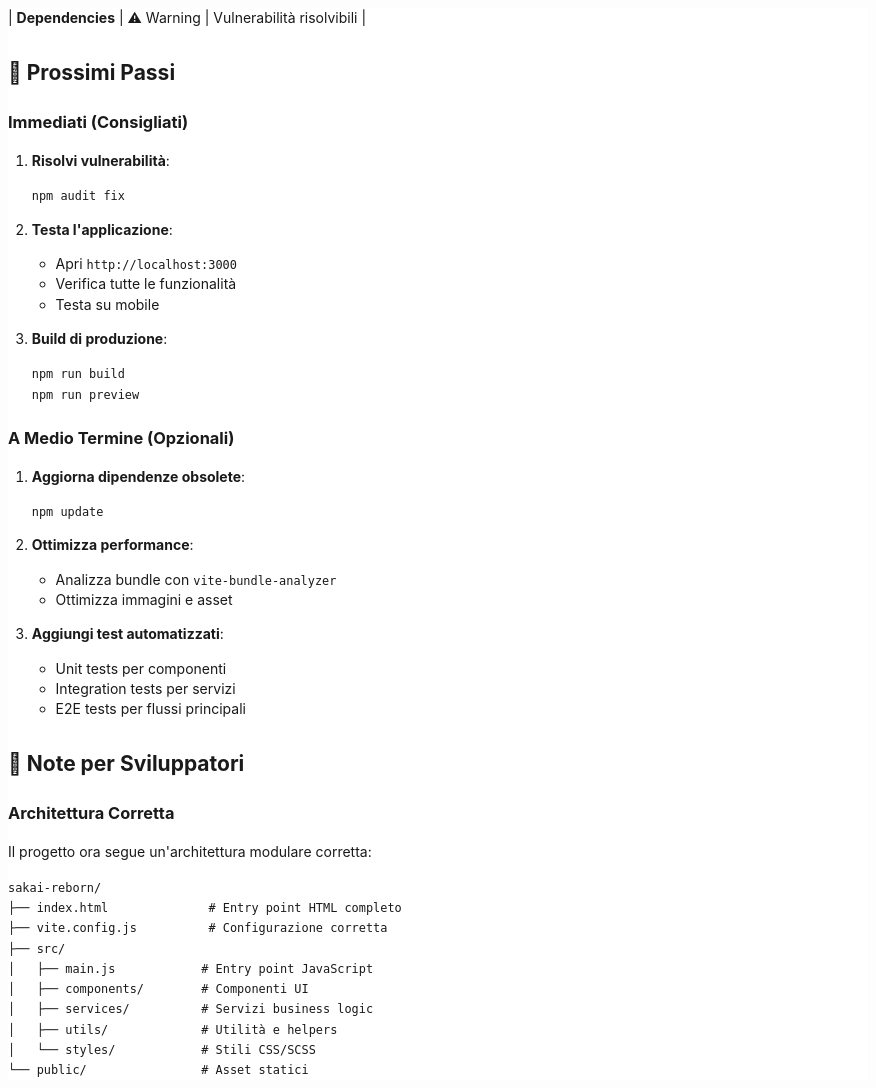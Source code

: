 | **Dependencies** | ⚠️ Warning | Vulnerabilità risolvibili |

## 🚀 Prossimi Passi

### Immediati (Consigliati)

1. **Risolvi vulnerabilità**:
   ```bash
   npm audit fix
   ```

2. **Testa l'applicazione**:
   - Apri `http://localhost:3000`
   - Verifica tutte le funzionalità
   - Testa su mobile

3. **Build di produzione**:
   ```bash
   npm run build
   npm run preview
   ```

### A Medio Termine (Opzionali)

1. **Aggiorna dipendenze obsolete**:
   ```bash
   npm update
   ```

2. **Ottimizza performance**:
   - Analizza bundle con `vite-bundle-analyzer`
   - Ottimizza immagini e asset

3. **Aggiungi test automatizzati**:
   - Unit tests per componenti
   - Integration tests per servizi
   - E2E tests per flussi principali

## 📝 Note per Sviluppatori

### Architettura Corretta

Il progetto ora segue un'architettura modulare corretta:

```
sakai-reborn/
├── index.html              # Entry point HTML completo
├── vite.config.js          # Configurazione corretta
├── src/
│   ├── main.js            # Entry point JavaScript
│   ├── components/        # Componenti UI
│   ├── services/          # Servizi business logic
│   ├── utils/             # Utilità e helpers
│   └── styles/            # Stili CSS/SCSS
└── public/                # Asset statici
```
